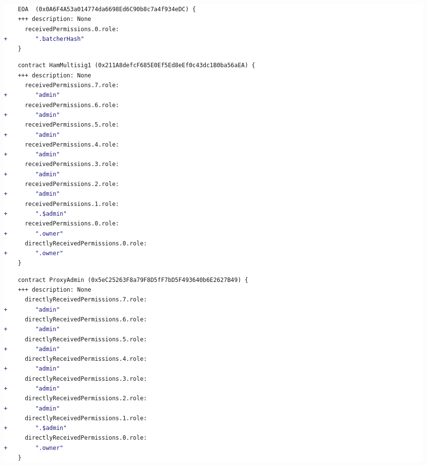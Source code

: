 ```diff
    EOA  (0x0A6F4A53a014774da6698Ed6C90b8c7a4f934eDC) {
    +++ description: None
      receivedPermissions.0.role:
+        ".batcherHash"
    }
```

```diff
    contract HamMultisig1 (0x211A8defcF685E0Ef5Ed8eEf0c43dc1B0ba56aEA) {
    +++ description: None
      receivedPermissions.7.role:
+        "admin"
      receivedPermissions.6.role:
+        "admin"
      receivedPermissions.5.role:
+        "admin"
      receivedPermissions.4.role:
+        "admin"
      receivedPermissions.3.role:
+        "admin"
      receivedPermissions.2.role:
+        "admin"
      receivedPermissions.1.role:
+        ".$admin"
      receivedPermissions.0.role:
+        ".owner"
      directlyReceivedPermissions.0.role:
+        ".owner"
    }
```

```diff
    contract ProxyAdmin (0x5eC25263F8a79F8D5fF7bD5F493640b6E2627B49) {
    +++ description: None
      directlyReceivedPermissions.7.role:
+        "admin"
      directlyReceivedPermissions.6.role:
+        "admin"
      directlyReceivedPermissions.5.role:
+        "admin"
      directlyReceivedPermissions.4.role:
+        "admin"
      directlyReceivedPermissions.3.role:
+        "admin"
      directlyReceivedPermissions.2.role:
+        "admin"
      directlyReceivedPermissions.1.role:
+        ".$admin"
      directlyReceivedPermissions.0.role:
+        ".owner"
    }
```
